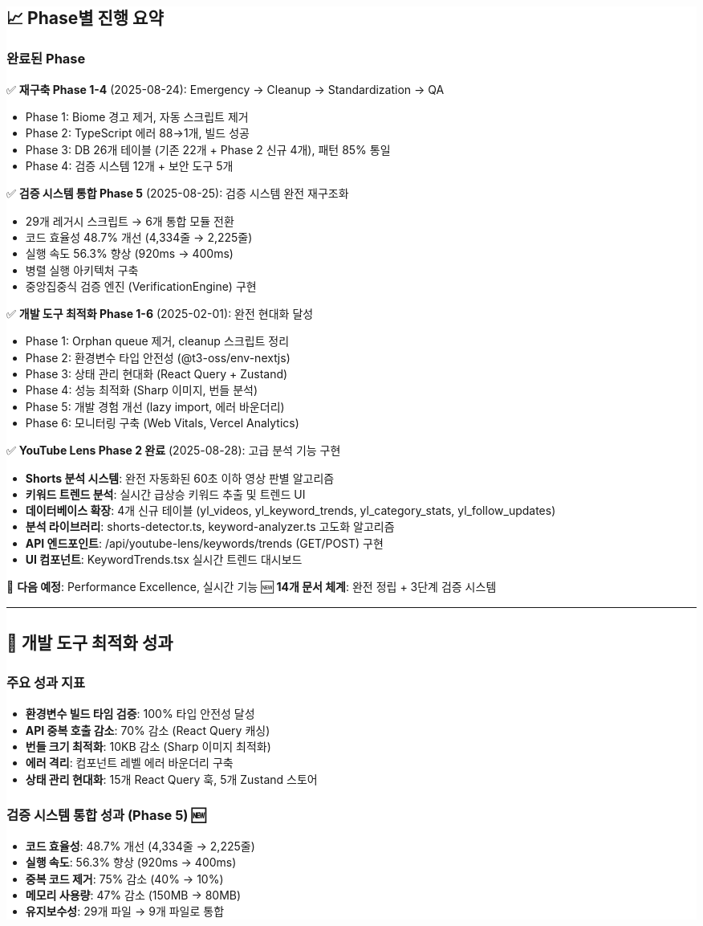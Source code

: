 ## 📈 Phase별 진행 요약

### 완료된 Phase
✅ **재구축 Phase 1-4** (2025-08-24): Emergency → Cleanup → Standardization → QA
   - Phase 1: Biome 경고 제거, 자동 스크립트 제거
   - Phase 2: TypeScript 에러 88→1개, 빌드 성공
   - Phase 3: DB 26개 테이블 (기존 22개 + Phase 2 신규 4개), 패턴 85% 통일
   - Phase 4: 검증 시스템 12개 + 보안 도구 5개

✅ **검증 시스템 통합 Phase 5** (2025-08-25): 검증 시스템 완전 재구조화
   - 29개 레거시 스크립트 → 6개 통합 모듈 전환
   - 코드 효율성 48.7% 개선 (4,334줄 → 2,225줄)
   - 실행 속도 56.3% 향상 (920ms → 400ms)
   - 병렬 실행 아키텍처 구축
   - 중앙집중식 검증 엔진 (VerificationEngine) 구현

✅ **개발 도구 최적화 Phase 1-6** (2025-02-01): 완전 현대화 달성
   - Phase 1: Orphan queue 제거, cleanup 스크립트 정리
   - Phase 2: 환경변수 타입 안전성 (@t3-oss/env-nextjs)
   - Phase 3: 상태 관리 현대화 (React Query + Zustand)
   - Phase 4: 성능 최적화 (Sharp 이미지, 번들 분석)
   - Phase 5: 개발 경험 개선 (lazy import, 에러 바운더리)
   - Phase 6: 모니터링 구축 (Web Vitals, Vercel Analytics)

✅ **YouTube Lens Phase 2 완료** (2025-08-28): 고급 분석 기능 구현
   - **Shorts 분석 시스템**: 완전 자동화된 60초 이하 영상 판별 알고리즘
   - **키워드 트렌드 분석**: 실시간 급상승 키워드 추출 및 트렌드 UI
   - **데이터베이스 확장**: 4개 신규 테이블 (yl_videos, yl_keyword_trends, yl_category_stats, yl_follow_updates)
   - **분석 라이브러리**: shorts-detector.ts, keyword-analyzer.ts 고도화 알고리즘
   - **API 엔드포인트**: /api/youtube-lens/keywords/trends (GET/POST) 구현
   - **UI 컴포넌트**: KeywordTrends.tsx 실시간 트렌드 대시보드

🔄 **다음 예정**: Performance Excellence, 실시간 기능
🆕 **14개 문서 체계**: 완전 정립 + 3단계 검증 시스템

---

## 🎯 개발 도구 최적화 성과

### 주요 성과 지표
- **환경변수 빌드 타임 검증**: 100% 타입 안전성 달성
- **API 중복 호출 감소**: 70% 감소 (React Query 캐싱)
- **번들 크기 최적화**: 10KB 감소 (Sharp 이미지 최적화)
- **에러 격리**: 컴포넌트 레벨 에러 바운더리 구축
- **상태 관리 현대화**: 15개 React Query 훅, 5개 Zustand 스토어

### 검증 시스템 통합 성과 (Phase 5) 🆕
- **코드 효율성**: 48.7% 개선 (4,334줄 → 2,225줄)
- **실행 속도**: 56.3% 향상 (920ms → 400ms)
- **중복 코드 제거**: 75% 감소 (40% → 10%)
- **메모리 사용량**: 47% 감소 (150MB → 80MB)
- **유지보수성**: 29개 파일 → 9개 파일로 통합
